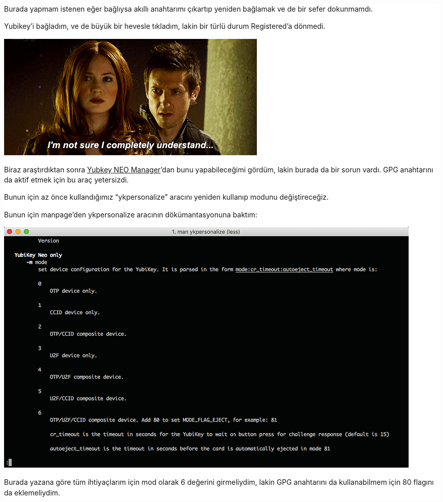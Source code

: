 Burada yapmam istenen eğer bağlıysa akıllı anahtarımı çıkartıp yeniden bağlamak ve de bir sefer dokunmamdı.

Yubikey’i bağladım, ve de büyük bir hevesle tıkladım, lakin bir türlü durum Registered’a dönmedi.

![](./images/doctor-amy-rory.gif)

Biraz araştırdıktan sonra [Yubkey NEO Manager](https://developers.yubico.com/yubikey-neo-manager/)’dan bunu yapabileceğimi gördüm, lakin burada da bir sorun vardı. GPG anahtarını da aktif etmek için bu araç yetersizdi.

Bunun için az önce kullandığımız “ykpersonalize” aracını yeniden kullanıp modunu değiştireceğiz.

Bunun için manpage’den ykpersonalize aracının dökümantasyonuna baktım:

![](./images/ykpersonalize.png)

Burada yazana göre tüm ihtiyaçlarım için mod olarak 6 değerini girmeliydim, lakin GPG anahtarını da kullanabilmem için 80 flagını da eklemeliydim.
